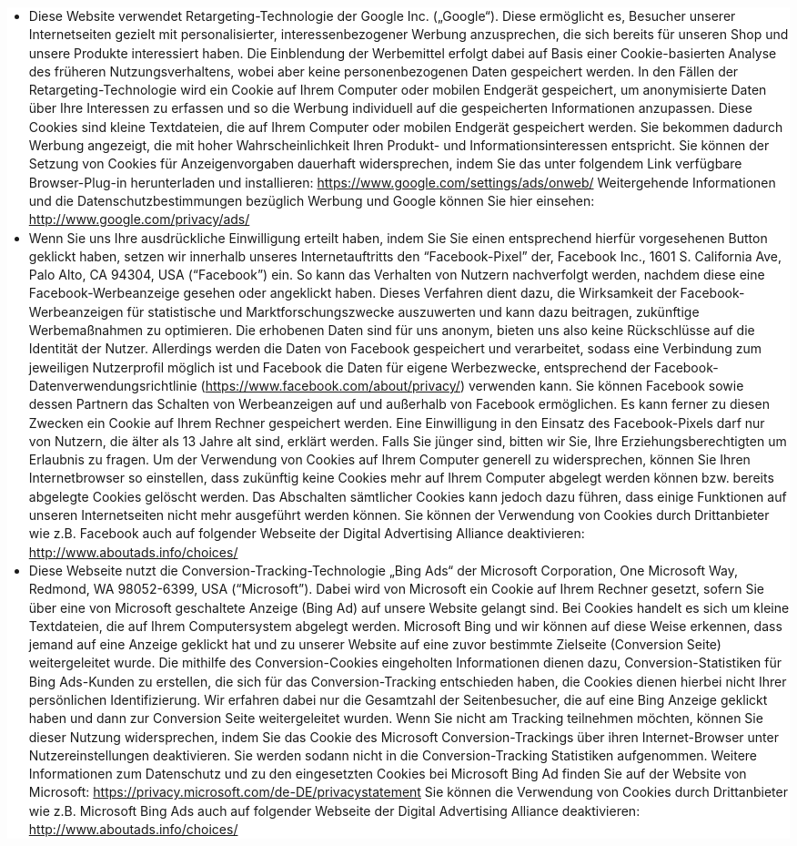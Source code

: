 - Diese Website verwendet Retargeting-Technologie der Google Inc. („Google“). Diese ermöglicht es, Besucher unserer Internetseiten gezielt mit personalisierter, interessenbezogener Werbung anzusprechen, die sich bereits für unseren Shop und unsere Produkte interessiert haben. Die Einblendung der Werbemittel erfolgt dabei auf Basis einer Cookie-basierten Analyse des früheren Nutzungsverhaltens, wobei aber keine personenbezogenen Daten gespeichert werden. In den Fällen der Retargeting-Technologie wird ein Cookie auf Ihrem Computer oder mobilen Endgerät gespeichert, um anonymisierte Daten über Ihre Interessen zu erfassen und so die Werbung individuell auf die gespeicherten Informationen anzupassen. Diese Cookies sind kleine Textdateien, die auf Ihrem Computer oder mobilen Endgerät gespeichert werden. Sie bekommen dadurch Werbung angezeigt, die mit hoher Wahrscheinlichkeit Ihren Produkt- und Informationsinteressen entspricht. Sie können der Setzung von Cookies für Anzeigenvorgaben dauerhaft widersprechen, indem Sie das unter folgendem Link verfügbare Browser-Plug-in herunterladen und installieren:
https://www.google.com/settings/ads/onweb/
Weitergehende Informationen und die Datenschutzbestimmungen bezüglich Werbung und Google können Sie hier einsehen:
http://www.google.com/privacy/ads/
- Wenn Sie uns Ihre ausdrückliche Einwilligung erteilt haben, indem Sie Sie einen entsprechend hierfür vorgesehenen Button geklickt haben, setzen wir innerhalb unseres Internetauftritts den “Facebook-Pixel” der, Facebook Inc., 1601 S. California Ave, Palo Alto, CA 94304, USA (“Facebook”) ein. So kann das Verhalten von Nutzern nachverfolgt werden, nachdem diese eine Facebook-Werbeanzeige gesehen oder angeklickt haben. Dieses Verfahren dient dazu, die Wirksamkeit der Facebook-Werbeanzeigen für statistische und Marktforschungszwecke auszuwerten und kann dazu beitragen, zukünftige Werbemaßnahmen zu optimieren.
Die erhobenen Daten sind für uns anonym, bieten uns also keine Rückschlüsse auf die Identität der Nutzer. Allerdings werden die Daten von Facebook gespeichert und verarbeitet, sodass eine Verbindung zum jeweiligen Nutzerprofil möglich ist und Facebook die Daten für eigene Werbezwecke, entsprechend der Facebook- Datenverwendungsrichtlinie (https://www.facebook.com/about/privacy/) verwenden kann. Sie können Facebook sowie dessen Partnern das Schalten von Werbeanzeigen auf und außerhalb von Facebook ermöglichen. Es kann ferner zu diesen Zwecken ein Cookie auf Ihrem Rechner gespeichert werden.
Eine Einwilligung in den Einsatz des Facebook-Pixels darf nur von Nutzern, die älter als 13 Jahre alt sind, erklärt werden. Falls Sie jünger sind, bitten wir Sie, Ihre Erziehungsberechtigten um Erlaubnis zu fragen. Um der Verwendung von Cookies auf Ihrem Computer generell zu widersprechen, können Sie Ihren Internetbrowser so einstellen, dass zukünftig keine Cookies mehr auf Ihrem Computer abgelegt werden können bzw. bereits abgelegte Cookies gelöscht werden. Das Abschalten sämtlicher Cookies kann jedoch dazu führen, dass einige Funktionen auf unseren Internetseiten nicht mehr ausgeführt werden können. Sie können der Verwendung von Cookies durch Drittanbieter wie z.B. Facebook auch auf folgender Webseite der Digital Advertising Alliance deaktivieren: http://www.aboutads.info/choices/
- Diese Webseite nutzt die Conversion-Tracking-Technologie „Bing Ads“ der Microsoft Corporation, One Microsoft Way, Redmond, WA 98052-6399, USA (“Microsoft”). Dabei wird von Microsoft ein Cookie auf Ihrem Rechner gesetzt, sofern Sie über eine von Microsoft geschaltete Anzeige (Bing Ad) auf unsere Website gelangt sind. Bei Cookies handelt es sich um kleine Textdateien, die auf Ihrem Computersystem abgelegt werden. Microsoft Bing und wir können auf diese Weise erkennen, dass jemand auf eine Anzeige geklickt hat und zu unserer Website auf eine zuvor bestimmte Zielseite (Conversion Seite) weitergeleitet wurde. Die mithilfe des Conversion-Cookies eingeholten Informationen dienen dazu, Conversion-Statistiken für Bing Ads-Kunden zu erstellen, die sich für das Conversion-Tracking entschieden haben, die Cookies dienen hierbei nicht Ihrer persönlichen Identifizierung. Wir erfahren dabei nur die Gesamtzahl der Seitenbesucher, die auf eine Bing Anzeige geklickt haben und dann zur Conversion Seite weitergeleitet wurden. Wenn Sie nicht am Tracking teilnehmen möchten, können Sie dieser Nutzung widersprechen, indem Sie das Cookie des Microsoft Conversion-Trackings über ihren Internet-Browser unter Nutzereinstellungen deaktivieren. Sie werden sodann nicht in die Conversion-Tracking Statistiken aufgenommen. Weitere Informationen zum Datenschutz und zu den eingesetzten Cookies bei Microsoft Bing Ad finden Sie auf der Website von Microsoft: https://privacy.microsoft.com/de-DE/privacystatement
Sie können die Verwendung von Cookies durch Drittanbieter wie z.B. Microsoft Bing Ads auch auf folgender Webseite der Digital Advertising Alliance deaktivieren: http://www.aboutads.info/choices/
